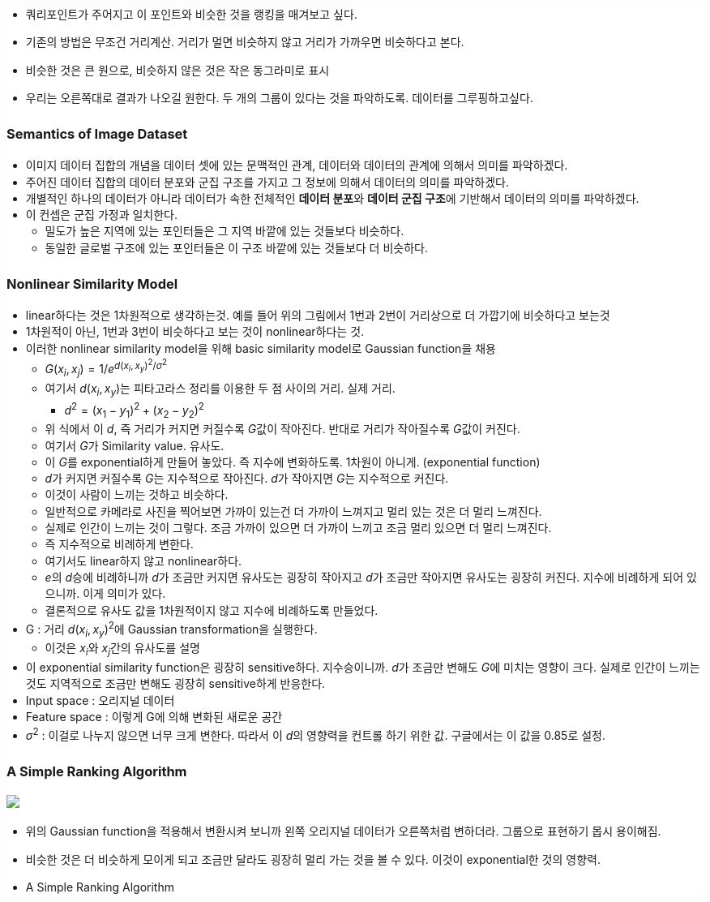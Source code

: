 * 쿼리포인트가 주어지고 이 포인트와 비슷한 것을 랭킹을 매겨보고 싶다.

* 기존의 방법은 무조건 거리계산. 거리가 멀면 비슷하지 않고 거리가 가까우면 비슷하다고 본다.

* 비슷한 것은 큰 원으로, 비슷하지 않은 것은 작은 동그라미로 표시

* 우리는 오른쪽대로 결과가 나오길 원한다. 두 개의 그룹이 있다는 것을 파악하도록. 데이터를 그루핑하고싶다.

### Semantics of Image Dataset

* 이미지 데이터 집합의 개념을 데이터 셋에 있는 문맥적인 관계, 데이터와 데이터의 관계에 의해서 의미를 파악하겠다.
* 주어진 데이터 집합의 데이터 분포와 군집 구조를 가지고 그 정보에 의해서 데이터의 의미를 파악하겠다.
* 개별적인 하나의 데이터가 아니라 데이터가 속한 전체적인 **데이터 분포**와 **데이터 군집 구조**에 기반해서 데이터의 의미를 파악하겠다.
* 이 컨셉은 군집 가정과 일치한다.
  * 밀도가 높은 지역에 있는 포인터들은 그 지역 바깥에 있는 것들보다 비슷하다.
  * 동일한 글로벌 구조에 있는 포인터들은 이 구조 바깥에 있는 것들보다 더 비슷하다.

### Nonlinear Similarity Model

* linear하다는 것은 1차원적으로 생각하는것. 예를 들어 위의 그림에서 1번과 2번이 거리상으로 더 가깝기에 비슷하다고 보는것
* 1차원적이 아닌, 1번과 3번이 비슷하다고 보는 것이 nonlinear하다는 것.
* 이러한 nonlinear similarity model을 위해 basic similarity model로 Gaussian function을 채용
  * $G(x_{ i }, x_{ j })= 1 /{ e^{ { { d }( x_{ i }, x_{ y })^{ 2 } }/{ { \sigma  }^{ 2 } } } }$
  * 여기서 ${ d }(x_{ i }, x_{ y })$는 피타고라스 정리를 이용한 두 점 사이의 거리. 실제 거리.
    * $d^2=(x_1-y_1)^2+(x_2-y_2)^2$
  * 위 식에서 이 $d$, 즉 거리가 커지면 커질수록 $G$값이 작아진다. 반대로 거리가 작아질수록 $G$값이 커진다.
  * 여기서 $G$가 Similarity value. 유사도.
  * 이 $G$를 exponential하게 만들어 놓았다. 즉 지수에 변화하도록. 1차원이 아니게. (exponential function)
  * $d$가 커지면 커질수록 $G$는 지수적으로 작아진다. $d$가 작아지면 $G$는 지수적으로 커진다.
  * 이것이 사람이 느끼는 것하고 비슷하다.
  * 일반적으로 카메라로 사진을 찍어보면 가까이 있는건 더 가까이 느껴지고 멀리 있는 것은 더 멀리 느껴진다.
  * 실제로 인간이 느끼는 것이 그렇다. 조금 가까이 있으면 더 가까이 느끼고 조금 멀리 있으면 더 멀리 느껴진다.
  * 즉 지수적으로 비례하게 변한다. 
  * 여기서도 linear하지 않고 nonlinear하다.
  * $e$의 $d$승에 비례하니까 $d$가 조금만 커지면 유사도는 굉장히 작아지고 $d$가 조금만 작아지면 유사도는 굉장히 커진다. 지수에 비례하게 되어 있으니까. 이게 의미가 있다.
  * 결론적으로 유사도 값을 1차원적이지 않고 지수에 비례하도록 만들었다.
* G : 거리 ${ d }(x_{ i }, x_{ y })^{ 2 }$에 Gaussian transformation을 실행한다.
  * 이것은 $x_i$와 $x_j$간의 유사도를 설명
* 이 exponential similarity function은 굉장히 sensitive하다. 지수승이니까. $d$가 조금만 변해도 $G$에 미치는 영향이 크다. 실제로 인간이 느끼는 것도 지역적으로 조금만 변해도 굉장히 sensitive하게 반응한다.
* Input space : 오리지널 데이터
* Feature space : 이렇게 G에 의해 변화된 새로운 공간
* ${ \sigma  }^{ 2 }$ : 이걸로 나누지 않으면 너무 크게 변한다. 따라서 이 $d$의 영향력을 컨트롤 하기 위한 값. 구글에서는 이 값을 0.85로 설정.

### A Simple Ranking Algorithm

![](https://i.imgur.com/5dJIpc4.png)

* 위의 Gaussian function을 적용해서 변환시켜 보니까 왼쪽 오리지널 데이터가 오른쪽처럼 변하더라. 그룹으로 표현하기 몹시 용이해짐.

* 비슷한 것은 더 비슷하게 모이게 되고 조금만 달라도 굉장히 멀리 가는 것을 볼 수 있다. 이것이 exponential한 것의 영향력. 

* A Simple Ranking Algorithm
